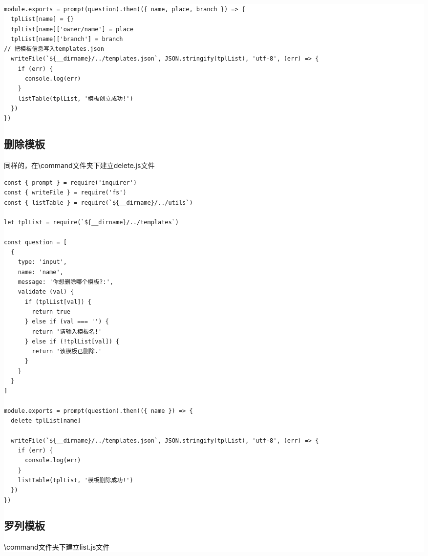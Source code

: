     module.exports = prompt(question).then(({ name, place, branch }) => {
      tplList[name] = {}
      tplList[name]['owner/name'] = place
      tplList[name]['branch'] = branch
    // 把模板信息写入templates.json
      writeFile(`${__dirname}/../templates.json`, JSON.stringify(tplList), 'utf-8', (err) => {
        if (err) {
          console.log(err)
        }
        listTable(tplList, '模板创立成功!')
      })
    })


## 删除模板
同样的，在\command文件夹下建立delete.js文件

    const { prompt } = require('inquirer')
    const { writeFile } = require('fs')
    const { listTable } = require(`${__dirname}/../utils`)
    
    let tplList = require(`${__dirname}/../templates`)
    
    const question = [
      {
        type: 'input',
        name: 'name',
        message: '你想删除哪个模板?:',
        validate (val) {
          if (tplList[val]) {
            return true
          } else if (val === '') {
            return '请输入模板名!'
          } else if (!tplList[val]) {
            return '该模板已删除.'
          }
        }
      }
    ]
    
    module.exports = prompt(question).then(({ name }) => {
      delete tplList[name]
    
      writeFile(`${__dirname}/../templates.json`, JSON.stringify(tplList), 'utf-8', (err) => {
        if (err) {
          console.log(err)
        }
        listTable(tplList, '模板删除成功!')
      })
    })

## 罗列模板
\command文件夹下建立list.js文件


  [1]: https://github.com/tj/commander.js
  [2]: https://blog.csdn.net/qq_40129176/article/details/80816853
  [3]: https://github.com/sboudrias/Inquirer.js
  [4]: https://www.jianshu.com/p/db8294cfa2f7
  [5]: https://image-static.segmentfault.com/386/987/3869878572-57a5535c106ab_articlex
